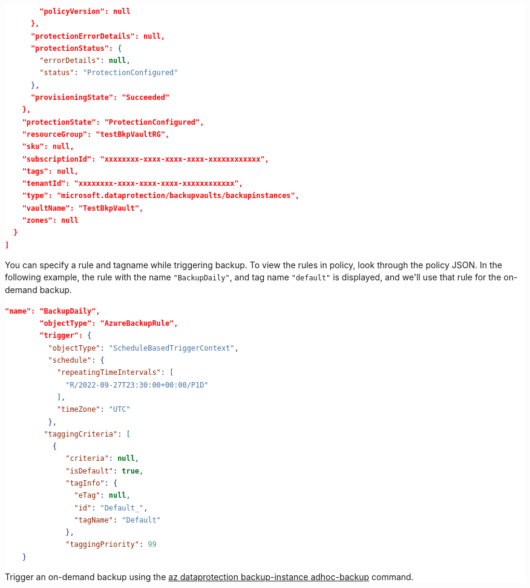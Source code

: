 ```json
        "policyVersion": null
      },
      "protectionErrorDetails": null,
      "protectionStatus": {
        "errorDetails": null,
        "status": "ProtectionConfigured"
      },
      "provisioningState": "Succeeded"
    },
    "protectionState": "ProtectionConfigured",
    "resourceGroup": "testBkpVaultRG",
    "sku": null,
    "subscriptionId": "xxxxxxxx-xxxx-xxxx-xxxx-xxxxxxxxxxxx",
    "tags": null,
    "tenantId": "xxxxxxxx-xxxx-xxxx-xxxx-xxxxxxxxxxxx",
    "type": "microsoft.dataprotection/backupvaults/backupinstances",
    "vaultName": "TestBkpVault",
    "zones": null
  }
]
```

You can specify a rule and tagname while triggering backup. To view the rules in policy, look through the policy JSON. In the following example, the rule with the name `"BackupDaily"`, and tag name `"default"` is displayed, and we'll use that rule for the on-demand backup.

```json
"name": "BackupDaily",
        "objectType": "AzureBackupRule",
        "trigger": {
          "objectType": "ScheduleBasedTriggerContext",
          "schedule": {
            "repeatingTimeIntervals": [
              "R/2022-09-27T23:30:00+00:00/P1D"
            ],
            "timeZone": "UTC"
          },
         "taggingCriteria": [
           {
              "criteria": null,
              "isDefault": true,
              "tagInfo": {
                "eTag": null,
                "id": "Default_",
                "tagName": "Default"
              },
              "taggingPriority": 99
    }
```

Trigger an on-demand backup using the [az dataprotection backup-instance adhoc-backup](/cli/azure/dataprotection/backup-instance#az-dataprotection-backup-instance-adhoc-backup) command.
